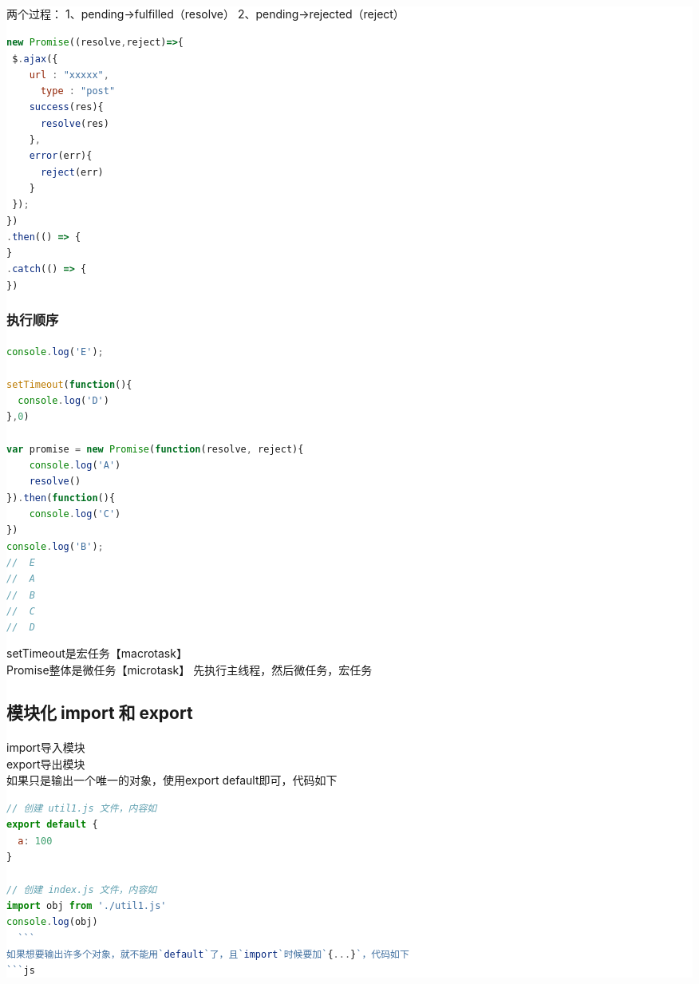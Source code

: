  两个过程：
    1、pending→fulfilled（resolve）
    2、pending→rejected（reject）
 
  ```js  
new Promise((resolve,reject)=>{
   $.ajax({
      url : "xxxxx",
	    type : "post"
      success(res){
        resolve(res)
      },
      error(err){
        reject(err)
      }
   });
  })
  .then(() => {
  }
  .catch(() => {
  })
  ```
  
  ### 执行顺序
  ```js
  console.log('E');

  setTimeout(function(){
    console.log('D')
  },0)

  var promise = new Promise(function(resolve, reject){
      console.log('A')
      resolve()
  }).then(function(){
      console.log('C')
  })
  console.log('B');
  //  E
  //  A
  //  B
  //  C
  //  D
  ```
setTimeout是宏任务【macrotask】  
Promise整体是微任务【microtask】
先执行主线程，然后微任务，宏任务


## 模块化 import 和 export
import导入模块  
export导出模块  
如果只是输出一个唯一的对象，使用export default即可，代码如下  
  ```js
// 创建 util1.js 文件，内容如
export default {
    a: 100
}

// 创建 index.js 文件，内容如
import obj from './util1.js'
console.log(obj)
    ```
如果想要输出许多个对象，就不能用`default`了，且`import`时候要加`{...}`，代码如下  
  ```js
  ```